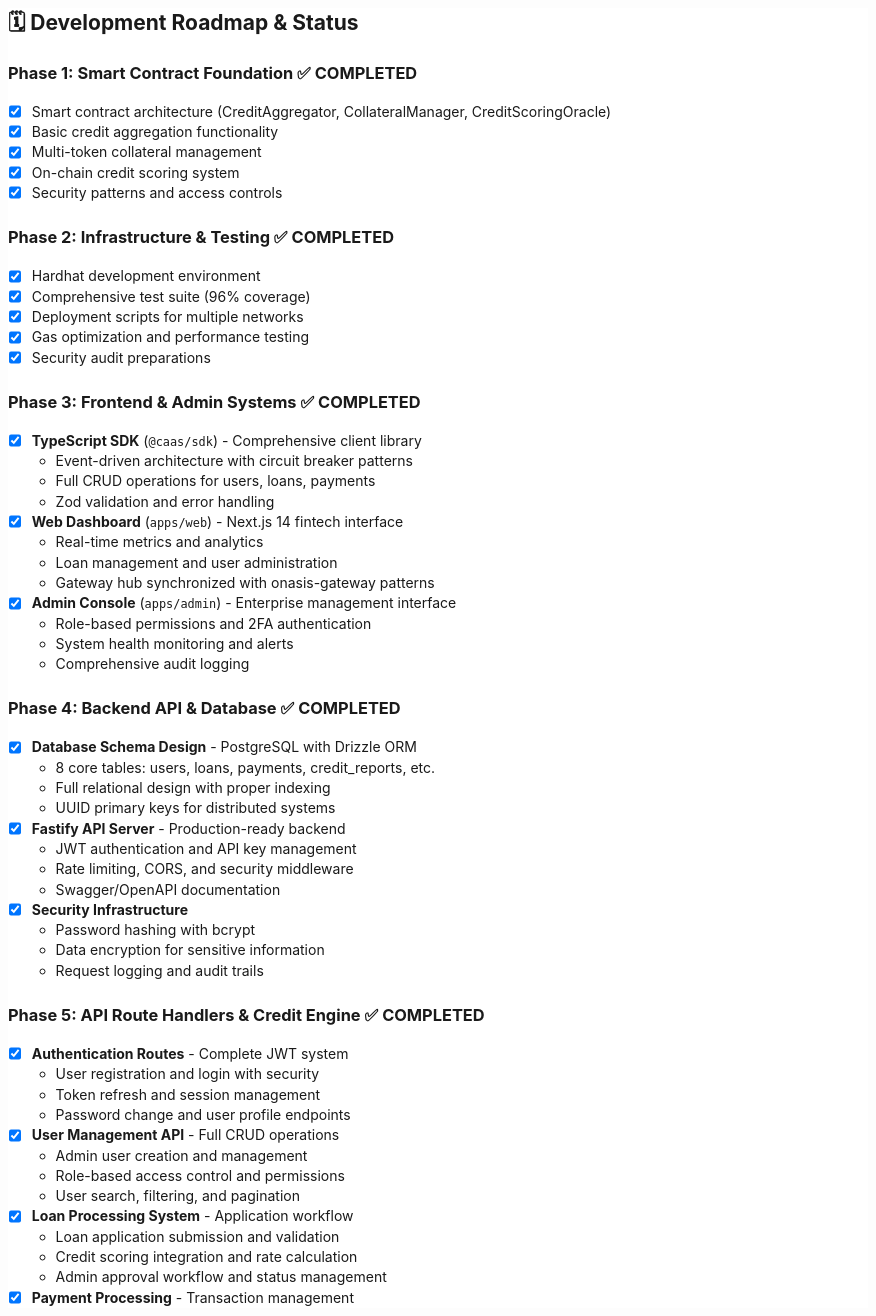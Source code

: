 ## 🗓️ Development Roadmap & Status

### Phase 1: Smart Contract Foundation ✅ COMPLETED

- [x] Smart contract architecture (CreditAggregator, CollateralManager, CreditScoringOracle)
- [x] Basic credit aggregation functionality
- [x] Multi-token collateral management
- [x] On-chain credit scoring system
- [x] Security patterns and access controls

### Phase 2: Infrastructure & Testing ✅ COMPLETED

- [x] Hardhat development environment
- [x] Comprehensive test suite (96% coverage)
- [x] Deployment scripts for multiple networks
- [x] Gas optimization and performance testing
- [x] Security audit preparations

### Phase 3: Frontend & Admin Systems ✅ COMPLETED

- [x] **TypeScript SDK** (`@caas/sdk`) - Comprehensive client library
  - Event-driven architecture with circuit breaker patterns
  - Full CRUD operations for users, loans, payments
  - Zod validation and error handling
- [x] **Web Dashboard** (`apps/web`) - Next.js 14 fintech interface
  - Real-time metrics and analytics
  - Loan management and user administration
  - Gateway hub synchronized with onasis-gateway patterns
- [x] **Admin Console** (`apps/admin`) - Enterprise management interface
  - Role-based permissions and 2FA authentication
  - System health monitoring and alerts
  - Comprehensive audit logging

### Phase 4: Backend API & Database ✅ COMPLETED

- [x] **Database Schema Design** - PostgreSQL with Drizzle ORM
  - 8 core tables: users, loans, payments, credit_reports, etc.
  - Full relational design with proper indexing
  - UUID primary keys for distributed systems
- [x] **Fastify API Server** - Production-ready backend
  - JWT authentication and API key management
  - Rate limiting, CORS, and security middleware
  - Swagger/OpenAPI documentation
- [x] **Security Infrastructure**
  - Password hashing with bcrypt
  - Data encryption for sensitive information
  - Request logging and audit trails

### Phase 5: API Route Handlers & Credit Engine ✅ COMPLETED

- [x] **Authentication Routes** - Complete JWT system
  - User registration and login with security
  - Token refresh and session management
  - Password change and user profile endpoints
- [x] **User Management API** - Full CRUD operations
  - Admin user creation and management
  - Role-based access control and permissions
  - User search, filtering, and pagination
- [x] **Loan Processing System** - Application workflow
  - Loan application submission and validation
  - Credit scoring integration and rate calculation
  - Admin approval workflow and status management
- [x] **Payment Processing** - Transaction management